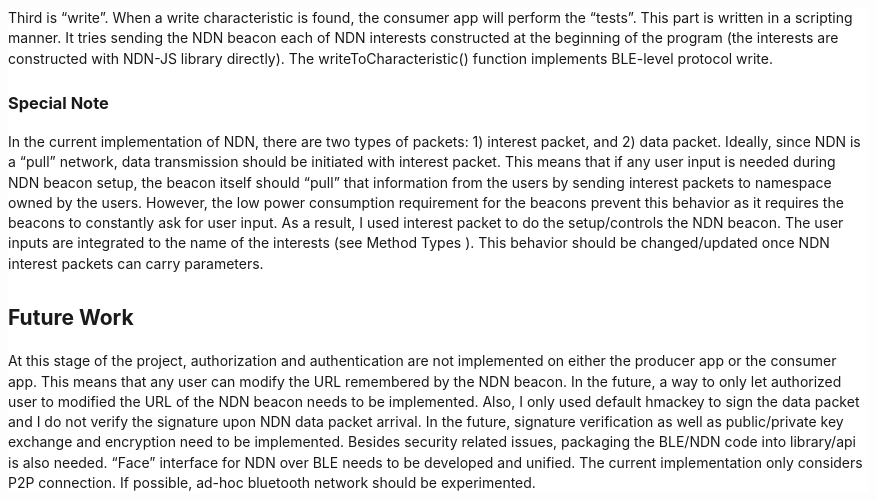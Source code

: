Third is “write”. When a write characteristic is found, the consumer app will perform the “tests”. This part is written in a scripting manner. It tries sending the NDN beacon each of NDN interests constructed at the beginning of the program (the interests are constructed with NDN-JS library directly). The writeToCharacteristic() function implements  BLE-level protocol  write.

### Special Note
In the current implementation of NDN, there are two types of packets: 1) interest packet, and 2) data packet. Ideally, since NDN is a “pull” network, data transmission should be initiated with interest packet. This means that if any user input is needed during NDN beacon setup, the beacon itself should “pull” that information from the users by sending interest packets to namespace owned by the users. However, the low power consumption requirement for the beacons prevent this behavior as it requires the beacons to constantly ask for user input. As a result, I used interest packet to do the setup/controls the NDN beacon. The user inputs are integrated to the name of the interests (see  Method Types ). This behavior should be changed/updated once NDN interest packets can carry parameters.

## Future Work
At this stage of the project, authorization and authentication are not implemented on either the producer app or the consumer app. This means that any user can modify the URL remembered by the NDN beacon. In the future, a way to only let authorized user to modified the URL of the NDN beacon needs to be implemented. Also, I only used default hmackey to sign the data packet and I do not verify the signature upon NDN data packet arrival. In the future, signature verification as well as public/private key exchange and encryption need to be implemented. Besides security related issues, packaging the BLE/NDN code into library/api is also needed. “Face” interface for NDN over BLE needs to be developed and unified. The current implementation only considers P2P connection. If possible, ad-hoc bluetooth network should be experimented.
